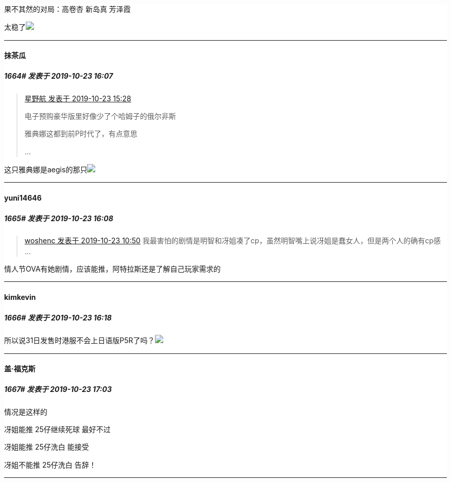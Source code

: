 果不其然的对局：高卷杏 新岛真 芳泽霞

太稳了<img src="https://static.saraba1st.com/image/smiley/face2017/067.png" referrerpolicy="no-referrer">


-----

####  抹茶瓜  
##### 1664#       发表于 2019-10-23 16:07


<blockquote><a href="httphttps://bbs.saraba1st.com/2b/forum.php?mod=redirect&amp;goto=findpost&amp;pid=45285810&amp;ptid=1801318" target="_blank">星野航 发表于 2019-10-23 15:28</a>

电子预购豪华版里好像少了个哈姆子的俄尔非斯

雅典娜这都到前P时代了，有点意思

 ...</blockquote>
这只雅典娜是aegis的那只<img src="https://static.saraba1st.com/image/smiley/face2017/015.png" referrerpolicy="no-referrer">


-----

####  yuni14646  
##### 1665#       发表于 2019-10-23 16:08


<blockquote><a href="httphttps://bbs.saraba1st.com/2b/forum.php?mod=redirect&amp;goto=findpost&amp;pid=45282780&amp;ptid=1801318" target="_blank">woshenc 发表于 2019-10-23 10:50</a>
我最害怕的剧情是明智和冴姐凑了cp，虽然明智嘴上说冴姐是蠢女人，但是两个人的确有cp感 ...</blockquote>
情人节OVA有她剧情，应该能推，阿特拉斯还是了解自己玩家需求的


-----

####  kimkevin  
##### 1666#       发表于 2019-10-23 16:18


所以说31日发售时港服不会上日语版P5R了吗？<img src="https://static.saraba1st.com/image/smiley/face2017/001.png" referrerpolicy="no-referrer">


-----

####  盖·福克斯  
##### 1667#       发表于 2019-10-23 17:03


情况是这样的

冴姐能推 25仔继续死球 最好不过

冴姐能推 25仔洗白 能接受

冴姐不能推 25仔洗白 告辞！


-----
